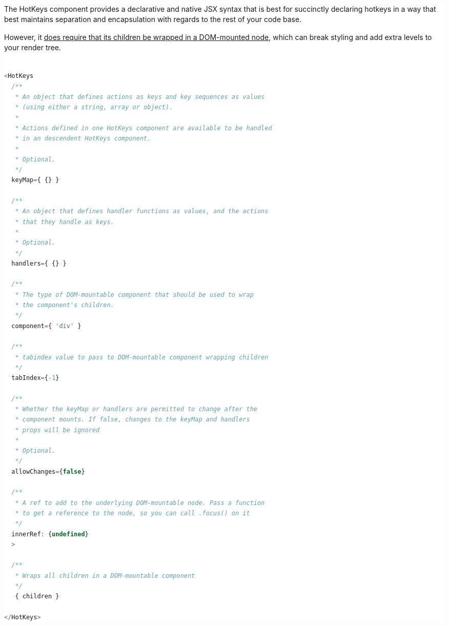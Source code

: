 The HotKeys component provides a declarative and native JSX syntax that is best for succinctly declaring hotkeys in a way that best maintains separation and encapsulation with regards to the rest of your code base.

However, it [does require that its children be wrapped in a DOM-mounted node](#Hotkeys-is-rendering-a-div-that-is-breaking-my-styling), which can break styling and add extra levels to your render tree.

```javascript

<HotKeys
  /**
   * An object that defines actions as keys and key sequences as values
   * (using either a string, array or object).
   *
   * Actions defined in one HotKeys component are available to be handled
   * in an descendent HotKeys component.
   *
   * Optional.
   */
  keyMap={ {} }

  /**
   * An object that defines handler functions as values, and the actions
   * that they handle as keys.
   *
   * Optional.
   */
  handlers={ {} }

  /**
   * The type of DOM-mountable component that should be used to wrap
   * the component's children.
   */
  component={ 'div' }

  /**
   * tabindex value to pass to DOM-mountable component wrapping children
   */
  tabIndex={-1}

  /**
   * Whether the keyMap or handlers are permitted to change after the
   * component mounts. If false, changes to the keyMap and handlers
   * props will be ignored
   *
   * Optional.
   */
  allowChanges={false}

  /**
   * A ref to add to the underlying DOM-mountable node. Pass a function
   * to get a reference to the node, so you can call .focus() on it
   */
  innerRef: {undefined}
  >

  /**
   * Wraps all children in a DOM-mountable component
   */
   { children }

</HotKeys>
```
